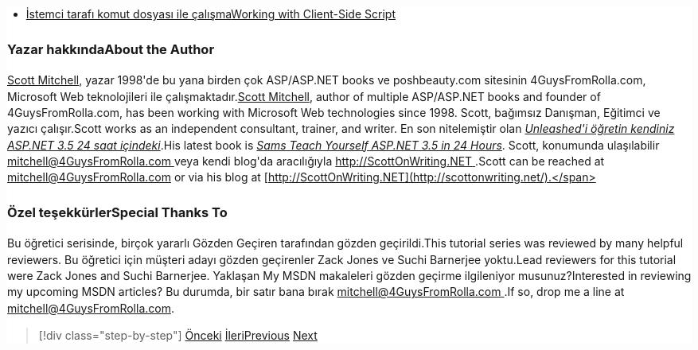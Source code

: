 - [<span data-ttu-id="a0e9c-312">İstemci tarafı komut dosyası ile çalışma</span><span class="sxs-lookup"><span data-stu-id="a0e9c-312">Working with Client-Side Script</span></span>](https://msdn.microsoft.com/library/aa479302.aspx)

### <a name="about-the-author"></a><span data-ttu-id="a0e9c-313">Yazar hakkında</span><span class="sxs-lookup"><span data-stu-id="a0e9c-313">About the Author</span></span>

<span data-ttu-id="a0e9c-314">[Scott Mitchell](http://www.4guysfromrolla.com/ScottMitchell.shtml), yazar 1998'de bu yana birden çok ASP/ASP.NET books ve poshbeauty.com sitesinin 4GuysFromRolla.com, Microsoft Web teknolojileri ile çalışmaktadır.</span><span class="sxs-lookup"><span data-stu-id="a0e9c-314">[Scott Mitchell](http://www.4guysfromrolla.com/ScottMitchell.shtml), author of multiple ASP/ASP.NET books and founder of 4GuysFromRolla.com, has been working with Microsoft Web technologies since 1998.</span></span> <span data-ttu-id="a0e9c-315">Scott, bağımsız Danışman, Eğitimci ve yazıcı çalışır.</span><span class="sxs-lookup"><span data-stu-id="a0e9c-315">Scott works as an independent consultant, trainer, and writer.</span></span> <span data-ttu-id="a0e9c-316">En son nitelemiştir olan [ *Unleashed'i öğretin kendiniz ASP.NET 3.5 24 saat içindeki*](https://www.amazon.com/exec/obidos/ASIN/0672327384/4guysfromrollaco).</span><span class="sxs-lookup"><span data-stu-id="a0e9c-316">His latest book is [*Sams Teach Yourself ASP.NET 3.5 in 24 Hours*](https://www.amazon.com/exec/obidos/ASIN/0672327384/4guysfromrollaco).</span></span> <span data-ttu-id="a0e9c-317">Scott, konumunda ulaşılabilir [ mitchell@4GuysFromRolla.com ](mailto:mitchell@4GuysFromRolla.com) veya kendi blog'da aracılığıyla [ http://ScottOnWriting.NET ](http://scottonwriting.net/).</span><span class="sxs-lookup"><span data-stu-id="a0e9c-317">Scott can be reached at [mitchell@4GuysFromRolla.com](mailto:mitchell@4GuysFromRolla.com) or via his blog at [http://ScottOnWriting.NET](http://scottonwriting.net/).</span></span>

### <a name="special-thanks-to"></a><span data-ttu-id="a0e9c-318">Özel teşekkürler</span><span class="sxs-lookup"><span data-stu-id="a0e9c-318">Special Thanks To</span></span>

<span data-ttu-id="a0e9c-319">Bu öğretici serisinde, birçok yararlı Gözden Geçiren tarafından gözden geçirildi.</span><span class="sxs-lookup"><span data-stu-id="a0e9c-319">This tutorial series was reviewed by many helpful reviewers.</span></span> <span data-ttu-id="a0e9c-320">Bu öğretici için müşteri adayı gözden geçirenler Zack Jones ve Suchi Barnerjee yoktu.</span><span class="sxs-lookup"><span data-stu-id="a0e9c-320">Lead reviewers for this tutorial were Zack Jones and Suchi Barnerjee.</span></span> <span data-ttu-id="a0e9c-321">Yaklaşan My MSDN makaleleri gözden geçirme ilgileniyor musunuz?</span><span class="sxs-lookup"><span data-stu-id="a0e9c-321">Interested in reviewing my upcoming MSDN articles?</span></span> <span data-ttu-id="a0e9c-322">Bu durumda, bir satır bana bırak [ mitchell@4GuysFromRolla.com ](mailto:mitchell@4GuysFromRolla.com).</span><span class="sxs-lookup"><span data-stu-id="a0e9c-322">If so, drop me a line at [mitchell@4GuysFromRolla.com](mailto:mitchell@4GuysFromRolla.com).</span></span>

> [!div class="step-by-step"]
> <span data-ttu-id="a0e9c-323">[Önceki](urls-in-master-pages-cs.md)
> [İleri](interacting-with-the-master-page-from-the-content-page-cs.md)</span><span class="sxs-lookup"><span data-stu-id="a0e9c-323">[Previous](urls-in-master-pages-cs.md)
[Next](interacting-with-the-master-page-from-the-content-page-cs.md)</span></span>
